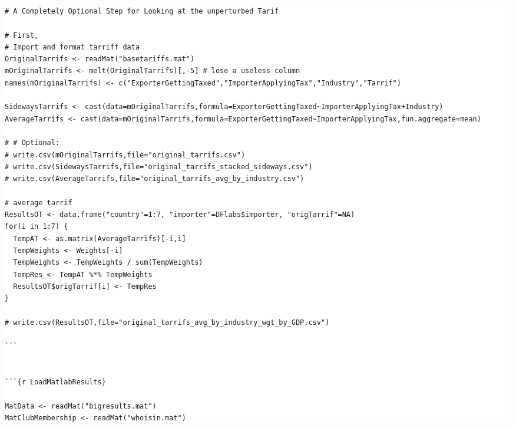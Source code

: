 	# A Completely Optional Step for Looking at the unperturbed Tarif
	
	# First, 
	# Import and format tarriff data
	OriginalTarrifs <- readMat("basetariffs.mat")
	mOriginalTarrifs <- melt(OriginalTarrifs)[,-5] # lose a useless column
	names(mOriginalTarrifs) <- c("ExporterGettingTaxed","ImporterApplyingTax","Industry","Tarrif")
	
	SidewaysTarrifs <- cast(data=mOriginalTarrifs,formula=ExporterGettingTaxed~ImporterApplyingTax+Industry)
	AverageTarrifs <- cast(data=mOriginalTarrifs,formula=ExporterGettingTaxed~ImporterApplyingTax,fun.aggregate=mean)
	
	# # Optional:
	# write.csv(mOriginalTarrifs,file="original_tarrifs.csv")
	# write.csv(SidewaysTarrifs,file="original_tarrifs_stacked_sideways.csv")
	# write.csv(AverageTarrifs,file="original_tarrifs_avg_by_industry.csv")
	
	# average tarrif
	ResultsOT <- data.frame("country"=1:7, "importer"=DFlabs$importer, "origTarrif"=NA)
	for(i in 1:7) {
	  TempAT <- as.matrix(AverageTarrifs)[-i,i]
	  TempWeights <- Weights[-i]
	  TempWeights <- TempWeights / sum(TempWeights)
	  TempRes <- TempAT %*% TempWeights
	  ResultsOT$origTarrif[i] <- TempRes
	}
	
	# write.csv(ResultsOT,file="original_tarrifs_avg_by_industry_wgt_by_GDP.csv")
	
	```
	
	
	```{r LoadMatlabResults}
	
	MatData <- readMat("bigresults.mat")
	MatClubMembership <- readMat("whoisin.mat")
	